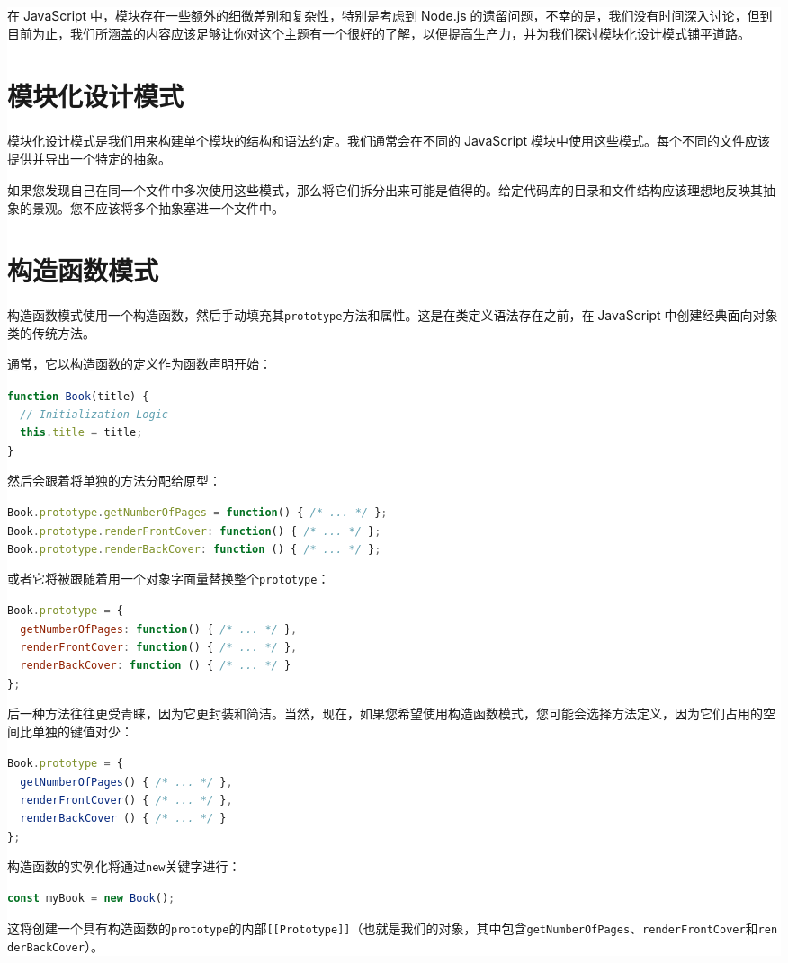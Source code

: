在 JavaScript 中，模块存在一些额外的细微差别和复杂性，特别是考虑到 Node.js 的遗留问题，不幸的是，我们没有时间深入讨论，但到目前为止，我们所涵盖的内容应该足够让你对这个主题有一个很好的了解，以便提高生产力，并为我们探讨模块化设计模式铺平道路。

# 模块化设计模式

模块化设计模式是我们用来构建单个模块的结构和语法约定。我们通常会在不同的 JavaScript 模块中使用这些模式。每个不同的文件应该提供并导出一个特定的抽象。

如果您发现自己在同一个文件中多次使用这些模式，那么将它们拆分出来可能是值得的。给定代码库的目录和文件结构应该理想地反映其抽象的景观。您不应该将多个抽象塞进一个文件中。

# 构造函数模式

构造函数模式使用一个构造函数，然后手动填充其`prototype`方法和属性。这是在类定义语法存在之前，在 JavaScript 中创建经典面向对象类的传统方法。

通常，它以构造函数的定义作为函数声明开始：

```js
function Book(title) {
  // Initialization Logic
  this.title = title;
}
```

然后会跟着将单独的方法分配给原型：

```js
Book.prototype.getNumberOfPages = function() { /* ... */ };
Book.prototype.renderFrontCover: function() { /* ... */ };
Book.prototype.renderBackCover: function () { /* ... */ };
```

或者它将被跟随着用一个对象字面量替换整个`prototype`：

```js
Book.prototype = {
  getNumberOfPages: function() { /* ... */ },
  renderFrontCover: function() { /* ... */ },
  renderBackCover: function () { /* ... */ }
};
```

后一种方法往往更受青睐，因为它更封装和简洁。当然，现在，如果您希望使用构造函数模式，您可能会选择方法定义，因为它们占用的空间比单独的键值对少：

```js
Book.prototype = {
  getNumberOfPages() { /* ... */ },
  renderFrontCover() { /* ... */ },
  renderBackCover () { /* ... */ }
};
```

构造函数的实例化将通过`new`关键字进行：

```js
const myBook = new Book();
```

这将创建一个具有构造函数的`prototype`的内部`[[Prototype]]`（也就是我们的对象，其中包含`getNumberOfPages`、`renderFrontCover`和`renderBackCover`）。
